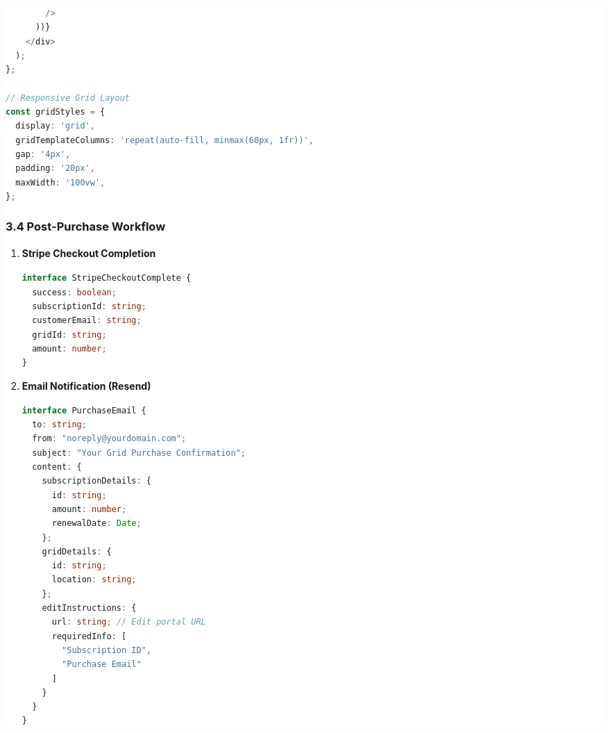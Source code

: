 ```typescript
        />
      ))}
    </div>
  );
};

// Responsive Grid Layout
const gridStyles = {
  display: 'grid',
  gridTemplateColumns: 'repeat(auto-fill, minmax(60px, 1fr))',
  gap: '4px',
  padding: '20px',
  maxWidth: '100vw',
};
```

### 3.4 Post-Purchase Workflow

1. **Stripe Checkout Completion**
   ```typescript
   interface StripeCheckoutComplete {
     success: boolean;
     subscriptionId: string;
     customerEmail: string;
     gridId: string;
     amount: number;
   }
   ```

2. **Email Notification (Resend)**
   ```typescript
   interface PurchaseEmail {
     to: string;
     from: "noreply@yourdomain.com";
     subject: "Your Grid Purchase Confirmation";
     content: {
       subscriptionDetails: {
         id: string;
         amount: number;
         renewalDate: Date;
       };
       gridDetails: {
         id: string;
         location: string;
       };
       editInstructions: {
         url: string; // Edit portal URL
         requiredInfo: [
           "Subscription ID",
           "Purchase Email"
         ]
       }
     }
   }
   ```
